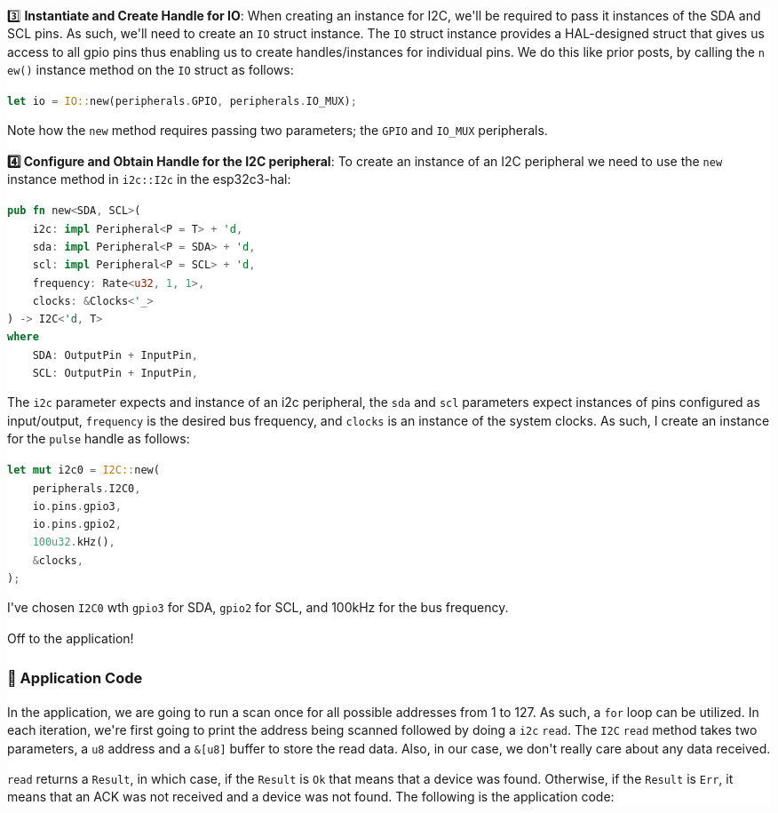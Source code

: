 3️⃣ **Instantiate and Create Handle for IO**: When creating an instance for I2C, we'll be required to pass it instances of the SDA and SCL pins. As such, we'll need to create an `IO` struct instance. The `IO` struct instance provides a HAL-designed struct that gives us access to all gpio pins thus enabling us to create handles/instances for individual pins. We do this like prior posts, by calling the `new()` instance method on the `IO` struct as follows:

```rust
let io = IO::new(peripherals.GPIO, peripherals.IO_MUX);
```

Note how the `new` method requires passing two parameters; the `GPIO` and `IO_MUX` peripherals.

**4️⃣ Configure and Obtain Handle for the I2C peripheral**: To create an instance of an I2C peripheral we need to use the `new` instance method in `i2c::I2c` in the esp32c3-hal:

```rust
pub fn new<SDA, SCL>(
    i2c: impl Peripheral<P = T> + 'd,
    sda: impl Peripheral<P = SDA> + 'd,
    scl: impl Peripheral<P = SCL> + 'd,
    frequency: Rate<u32, 1, 1>,
    clocks: &Clocks<'_>
) -> I2C<'d, T>
where
    SDA: OutputPin + InputPin,
    SCL: OutputPin + InputPin,
```

The `i2c` parameter expects and instance of an i2c peripheral, the `sda` and `scl` parameters expect instances of pins configured as input/output, `frequency` is the desired bus frequency, and `clocks` is an instance of the system clocks. As such, I create an instance for the `pulse` handle as follows:

```rust
let mut i2c0 = I2C::new(
    peripherals.I2C0,
    io.pins.gpio3,
    io.pins.gpio2,
    100u32.kHz(),
    &clocks,
);
```

I've chosen `I2C0` wth `gpio3` for SDA, `gpio2` for SCL, and 100kHz for the bus frequency.

Off to the application!

### 📱 Application Code

In the application, we are going to run a scan once for all possible addresses from 1 to 127. As such, a `for` loop can be utilized. In each iteration, we're first going to print the address being scanned followed by doing a `i2c` `read`. The `I2C` `read` method takes two parameters, a `u8` address and a `&[u8]` buffer to store the read data. Also, in our case, we don't really care about any data received.

`read` returns a `Result`, in which case, if the `Result` is `Ok` that means that a device was found. Otherwise, if the `Result` is `Err`, it means that an ACK was not received and a device was not found. The following is the application code:
